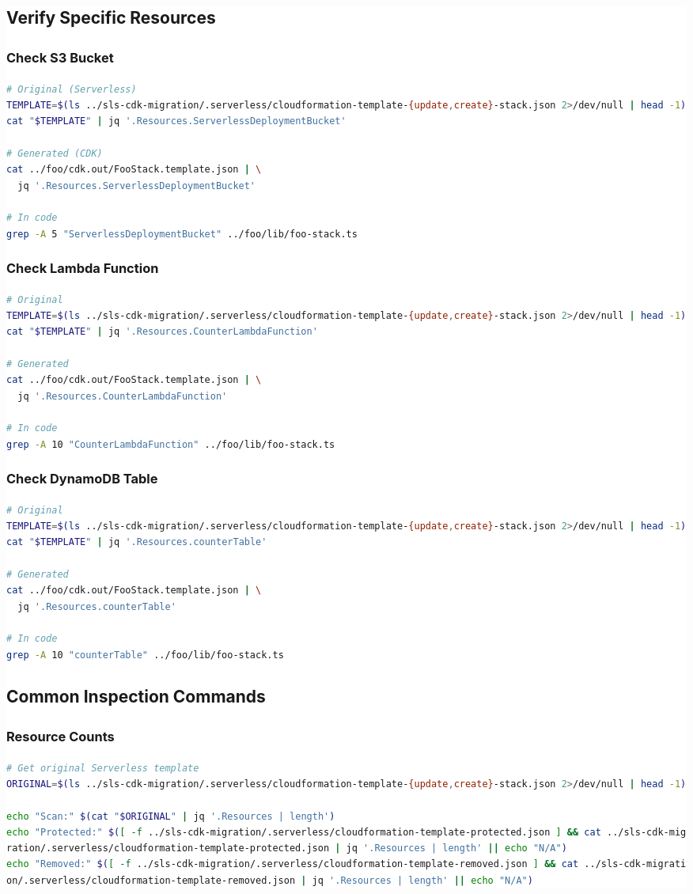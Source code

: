 ## Verify Specific Resources

### Check S3 Bucket
```bash
# Original (Serverless)
TEMPLATE=$(ls ../sls-cdk-migration/.serverless/cloudformation-template-{update,create}-stack.json 2>/dev/null | head -1)
cat "$TEMPLATE" | jq '.Resources.ServerlessDeploymentBucket'

# Generated (CDK)
cat ../foo/cdk.out/FooStack.template.json | \
  jq '.Resources.ServerlessDeploymentBucket'

# In code
grep -A 5 "ServerlessDeploymentBucket" ../foo/lib/foo-stack.ts
```

### Check Lambda Function
```bash
# Original
TEMPLATE=$(ls ../sls-cdk-migration/.serverless/cloudformation-template-{update,create}-stack.json 2>/dev/null | head -1)
cat "$TEMPLATE" | jq '.Resources.CounterLambdaFunction'

# Generated
cat ../foo/cdk.out/FooStack.template.json | \
  jq '.Resources.CounterLambdaFunction'

# In code
grep -A 10 "CounterLambdaFunction" ../foo/lib/foo-stack.ts
```

### Check DynamoDB Table
```bash
# Original
TEMPLATE=$(ls ../sls-cdk-migration/.serverless/cloudformation-template-{update,create}-stack.json 2>/dev/null | head -1)
cat "$TEMPLATE" | jq '.Resources.counterTable'

# Generated
cat ../foo/cdk.out/FooStack.template.json | \
  jq '.Resources.counterTable'

# In code
grep -A 10 "counterTable" ../foo/lib/foo-stack.ts
```

## Common Inspection Commands

### Resource Counts
```bash
# Get original Serverless template
ORIGINAL=$(ls ../sls-cdk-migration/.serverless/cloudformation-template-{update,create}-stack.json 2>/dev/null | head -1)

echo "Scan:" $(cat "$ORIGINAL" | jq '.Resources | length')
echo "Protected:" $([ -f ../sls-cdk-migration/.serverless/cloudformation-template-protected.json ] && cat ../sls-cdk-migration/.serverless/cloudformation-template-protected.json | jq '.Resources | length' || echo "N/A")
echo "Removed:" $([ -f ../sls-cdk-migration/.serverless/cloudformation-template-removed.json ] && cat ../sls-cdk-migration/.serverless/cloudformation-template-removed.json | jq '.Resources | length' || echo "N/A")
```